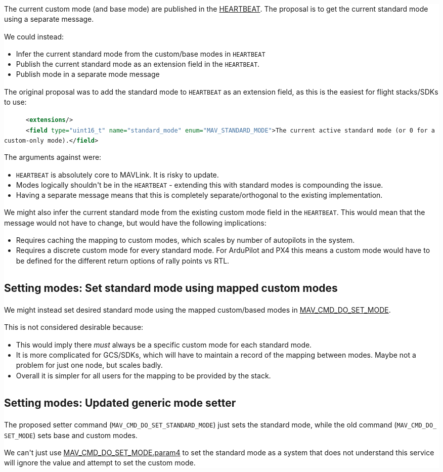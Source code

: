 The current custom mode (and base mode) are published in the [HEARTBEAT](https://mavlink.io/en/messages/common.html#HEARTBEAT).
The proposal is to get the current standard mode using a separate message.

We could instead:
- Infer the current standard mode from the custom/base modes in `HEARTBEAT`
- Publish the current standard mode as an extension field in the `HEARTBEAT`.
- Publish mode in a separate mode message

The original proposal was to add the standard mode to `HEARTBEAT` as an extension field, as this is the easiest for flight stacks/SDKs to use:

```xml
      <extensions/>
      <field type="uint16_t" name="standard_mode" enum="MAV_STANDARD_MODE">The current active standard mode (or 0 for a custom-only mode).</field>
```

The arguments against were:
- `HEARTBEAT` is absolutely core to MAVLink. It is risky to update.
- Modes logically shouldn't be in the `HEARTBEAT` - extending this with standard modes is compounding the issue.
- Having a separate message means that this is completely separate/orthogonal to the existing implementation.

We might also infer the current standard mode from the existing custom mode field in the `HEARTBEAT`.
This would mean that the message would not have to change, but would have the following implications:
- Requires caching the mapping to custom modes, which scales by number of autopilots in the system.
- Requires a discrete custom mode for every standard mode.
  For ArduPilot and PX4 this means a custom mode would have to be defined for the different return options of rally points vs RTL.


## Setting modes: Set standard mode using mapped custom modes

We might instead set desired standard mode using the mapped custom/based modes in [MAV_CMD_DO_SET_MODE](https://mavlink.io/en/messages/common.html#MAV_CMD_DO_SET_MODE).

This is not considered desirable because:
- This would imply there _must_ always be a specific custom mode for each standard mode.
- It is more complicated for GCS/SDKs, which will have to maintain a record of the mapping between modes.
  Maybe not a problem for just one node, but scales badly.
- Overall it is simpler for all users for the mapping to be provided by the stack.

## Setting modes: Updated generic mode setter

The proposed setter command (`MAV_CMD_DO_SET_STANDARD_MODE`) just sets the standard mode, while the old command (`MAV_CMD_DO_SET_MODE`) sets base and custom modes.

We can't just use [MAV_CMD_DO_SET_MODE.param4](https://mavlink.io/en/messages/common.html#MAV_CMD_DO_SET_MODE) to set the standard mode as a system that does not understand this service will ignore the value and attempt to set the custom mode.
